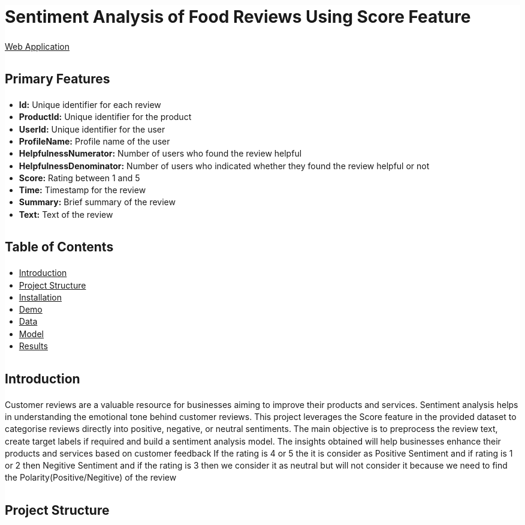 
# Sentiment Analysis of Food Reviews Using Score Feature
<a href="https://sentiment-analysis-amazon-fine-fooda.onrender.com/">Web Application</a>
## Primary Features

- **Id:** Unique identifier for each review
- **ProductId:** Unique identifier for the product
- **UserId:** Unique identifier for the user
- **ProfileName:** Profile name of the user
- **HelpfulnessNumerator:** Number of users who found the review helpful
- **HelpfulnessDenominator:** Number of users who indicated whether they found the review helpful or not
- **Score:** Rating between 1 and 5
- **Time:** Timestamp for the review
- **Summary:** Brief summary of the review
- **Text:** Text of the review


## Table of Contents

- [Introduction](#introduction)
- [Project Structure](#project-structure)
- [Installation](#installation)
- [Demo](#usage)
- [Data](#data)
- [Model](#model)
- [Results](#results)



## Introduction
Customer reviews are a valuable resource for businesses aiming to improve their
products and services. Sentiment analysis helps in understanding the emotional tone
behind customer reviews. This project leverages the Score feature in the provided
dataset to categorise reviews directly into positive, negative, or neutral sentiments.
The main objective is to preprocess the review text, create target labels if required
and build a sentiment analysis model. The insights obtained will help businesses
enhance their products and services based on customer feedback
If the rating is 4 or 5 the it is consider as Positive Sentiment and if rating is 1 or 2
then Negitive Sentiment and if the rating is 3 then we consider it as neutral but will
not consider it because we need to find the Polarity(Positive/Negitive) of the review

## Project Structure